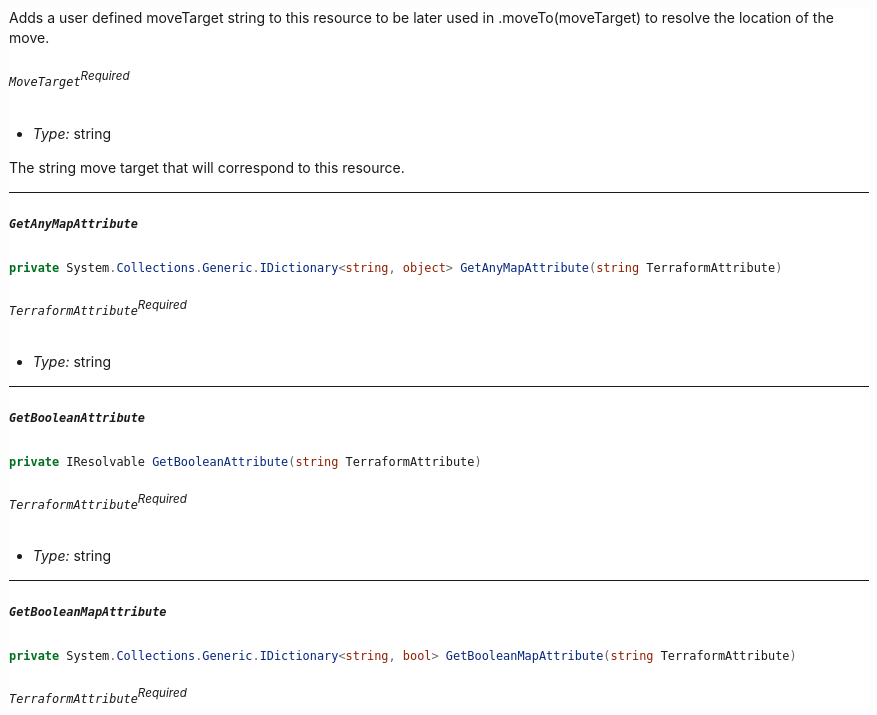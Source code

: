 Adds a user defined moveTarget string to this resource to be later used in .moveTo(moveTarget) to resolve the location of the move.

###### `MoveTarget`<sup>Required</sup> <a name="MoveTarget" id="@cdktf/provider-snowflake.procedureJava.ProcedureJava.addMoveTarget.parameter.moveTarget"></a>

- *Type:* string

The string move target that will correspond to this resource.

---

##### `GetAnyMapAttribute` <a name="GetAnyMapAttribute" id="@cdktf/provider-snowflake.procedureJava.ProcedureJava.getAnyMapAttribute"></a>

```csharp
private System.Collections.Generic.IDictionary<string, object> GetAnyMapAttribute(string TerraformAttribute)
```

###### `TerraformAttribute`<sup>Required</sup> <a name="TerraformAttribute" id="@cdktf/provider-snowflake.procedureJava.ProcedureJava.getAnyMapAttribute.parameter.terraformAttribute"></a>

- *Type:* string

---

##### `GetBooleanAttribute` <a name="GetBooleanAttribute" id="@cdktf/provider-snowflake.procedureJava.ProcedureJava.getBooleanAttribute"></a>

```csharp
private IResolvable GetBooleanAttribute(string TerraformAttribute)
```

###### `TerraformAttribute`<sup>Required</sup> <a name="TerraformAttribute" id="@cdktf/provider-snowflake.procedureJava.ProcedureJava.getBooleanAttribute.parameter.terraformAttribute"></a>

- *Type:* string

---

##### `GetBooleanMapAttribute` <a name="GetBooleanMapAttribute" id="@cdktf/provider-snowflake.procedureJava.ProcedureJava.getBooleanMapAttribute"></a>

```csharp
private System.Collections.Generic.IDictionary<string, bool> GetBooleanMapAttribute(string TerraformAttribute)
```

###### `TerraformAttribute`<sup>Required</sup> <a name="TerraformAttribute" id="@cdktf/provider-snowflake.procedureJava.ProcedureJava.getBooleanMapAttribute.parameter.terraformAttribute"></a>
